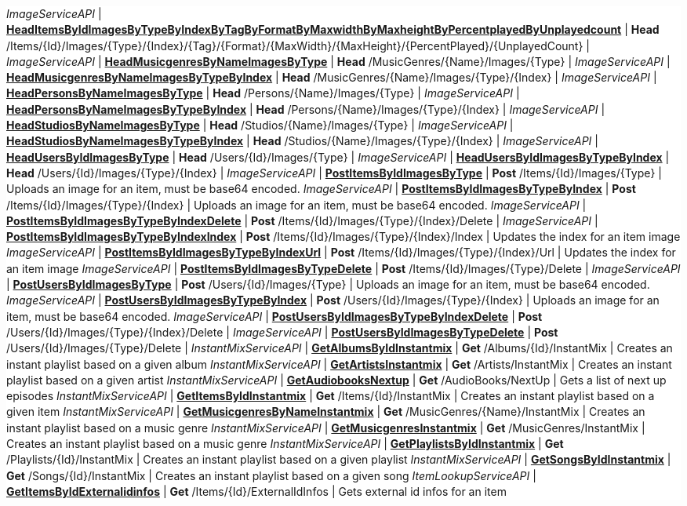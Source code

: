 *ImageServiceAPI* | [**HeadItemsByIdImagesByTypeByIndexByTagByFormatByMaxwidthByMaxheightByPercentplayedByUnplayedcount**](docs/ImageServiceAPI.md#headitemsbyidimagesbytypebyindexbytagbyformatbymaxwidthbymaxheightbypercentplayedbyunplayedcount) | **Head** /Items/{Id}/Images/{Type}/{Index}/{Tag}/{Format}/{MaxWidth}/{MaxHeight}/{PercentPlayed}/{UnplayedCount} | 
*ImageServiceAPI* | [**HeadMusicgenresByNameImagesByType**](docs/ImageServiceAPI.md#headmusicgenresbynameimagesbytype) | **Head** /MusicGenres/{Name}/Images/{Type} | 
*ImageServiceAPI* | [**HeadMusicgenresByNameImagesByTypeByIndex**](docs/ImageServiceAPI.md#headmusicgenresbynameimagesbytypebyindex) | **Head** /MusicGenres/{Name}/Images/{Type}/{Index} | 
*ImageServiceAPI* | [**HeadPersonsByNameImagesByType**](docs/ImageServiceAPI.md#headpersonsbynameimagesbytype) | **Head** /Persons/{Name}/Images/{Type} | 
*ImageServiceAPI* | [**HeadPersonsByNameImagesByTypeByIndex**](docs/ImageServiceAPI.md#headpersonsbynameimagesbytypebyindex) | **Head** /Persons/{Name}/Images/{Type}/{Index} | 
*ImageServiceAPI* | [**HeadStudiosByNameImagesByType**](docs/ImageServiceAPI.md#headstudiosbynameimagesbytype) | **Head** /Studios/{Name}/Images/{Type} | 
*ImageServiceAPI* | [**HeadStudiosByNameImagesByTypeByIndex**](docs/ImageServiceAPI.md#headstudiosbynameimagesbytypebyindex) | **Head** /Studios/{Name}/Images/{Type}/{Index} | 
*ImageServiceAPI* | [**HeadUsersByIdImagesByType**](docs/ImageServiceAPI.md#headusersbyidimagesbytype) | **Head** /Users/{Id}/Images/{Type} | 
*ImageServiceAPI* | [**HeadUsersByIdImagesByTypeByIndex**](docs/ImageServiceAPI.md#headusersbyidimagesbytypebyindex) | **Head** /Users/{Id}/Images/{Type}/{Index} | 
*ImageServiceAPI* | [**PostItemsByIdImagesByType**](docs/ImageServiceAPI.md#postitemsbyidimagesbytype) | **Post** /Items/{Id}/Images/{Type} | Uploads an image for an item, must be base64 encoded.
*ImageServiceAPI* | [**PostItemsByIdImagesByTypeByIndex**](docs/ImageServiceAPI.md#postitemsbyidimagesbytypebyindex) | **Post** /Items/{Id}/Images/{Type}/{Index} | Uploads an image for an item, must be base64 encoded.
*ImageServiceAPI* | [**PostItemsByIdImagesByTypeByIndexDelete**](docs/ImageServiceAPI.md#postitemsbyidimagesbytypebyindexdelete) | **Post** /Items/{Id}/Images/{Type}/{Index}/Delete | 
*ImageServiceAPI* | [**PostItemsByIdImagesByTypeByIndexIndex**](docs/ImageServiceAPI.md#postitemsbyidimagesbytypebyindexindex) | **Post** /Items/{Id}/Images/{Type}/{Index}/Index | Updates the index for an item image
*ImageServiceAPI* | [**PostItemsByIdImagesByTypeByIndexUrl**](docs/ImageServiceAPI.md#postitemsbyidimagesbytypebyindexurl) | **Post** /Items/{Id}/Images/{Type}/{Index}/Url | Updates the index for an item image
*ImageServiceAPI* | [**PostItemsByIdImagesByTypeDelete**](docs/ImageServiceAPI.md#postitemsbyidimagesbytypedelete) | **Post** /Items/{Id}/Images/{Type}/Delete | 
*ImageServiceAPI* | [**PostUsersByIdImagesByType**](docs/ImageServiceAPI.md#postusersbyidimagesbytype) | **Post** /Users/{Id}/Images/{Type} | Uploads an image for an item, must be base64 encoded.
*ImageServiceAPI* | [**PostUsersByIdImagesByTypeByIndex**](docs/ImageServiceAPI.md#postusersbyidimagesbytypebyindex) | **Post** /Users/{Id}/Images/{Type}/{Index} | Uploads an image for an item, must be base64 encoded.
*ImageServiceAPI* | [**PostUsersByIdImagesByTypeByIndexDelete**](docs/ImageServiceAPI.md#postusersbyidimagesbytypebyindexdelete) | **Post** /Users/{Id}/Images/{Type}/{Index}/Delete | 
*ImageServiceAPI* | [**PostUsersByIdImagesByTypeDelete**](docs/ImageServiceAPI.md#postusersbyidimagesbytypedelete) | **Post** /Users/{Id}/Images/{Type}/Delete | 
*InstantMixServiceAPI* | [**GetAlbumsByIdInstantmix**](docs/InstantMixServiceAPI.md#getalbumsbyidinstantmix) | **Get** /Albums/{Id}/InstantMix | Creates an instant playlist based on a given album
*InstantMixServiceAPI* | [**GetArtistsInstantmix**](docs/InstantMixServiceAPI.md#getartistsinstantmix) | **Get** /Artists/InstantMix | Creates an instant playlist based on a given artist
*InstantMixServiceAPI* | [**GetAudiobooksNextup**](docs/InstantMixServiceAPI.md#getaudiobooksnextup) | **Get** /AudioBooks/NextUp | Gets a list of next up episodes
*InstantMixServiceAPI* | [**GetItemsByIdInstantmix**](docs/InstantMixServiceAPI.md#getitemsbyidinstantmix) | **Get** /Items/{Id}/InstantMix | Creates an instant playlist based on a given item
*InstantMixServiceAPI* | [**GetMusicgenresByNameInstantmix**](docs/InstantMixServiceAPI.md#getmusicgenresbynameinstantmix) | **Get** /MusicGenres/{Name}/InstantMix | Creates an instant playlist based on a music genre
*InstantMixServiceAPI* | [**GetMusicgenresInstantmix**](docs/InstantMixServiceAPI.md#getmusicgenresinstantmix) | **Get** /MusicGenres/InstantMix | Creates an instant playlist based on a music genre
*InstantMixServiceAPI* | [**GetPlaylistsByIdInstantmix**](docs/InstantMixServiceAPI.md#getplaylistsbyidinstantmix) | **Get** /Playlists/{Id}/InstantMix | Creates an instant playlist based on a given playlist
*InstantMixServiceAPI* | [**GetSongsByIdInstantmix**](docs/InstantMixServiceAPI.md#getsongsbyidinstantmix) | **Get** /Songs/{Id}/InstantMix | Creates an instant playlist based on a given song
*ItemLookupServiceAPI* | [**GetItemsByIdExternalidinfos**](docs/ItemLookupServiceAPI.md#getitemsbyidexternalidinfos) | **Get** /Items/{Id}/ExternalIdInfos | Gets external id infos for an item